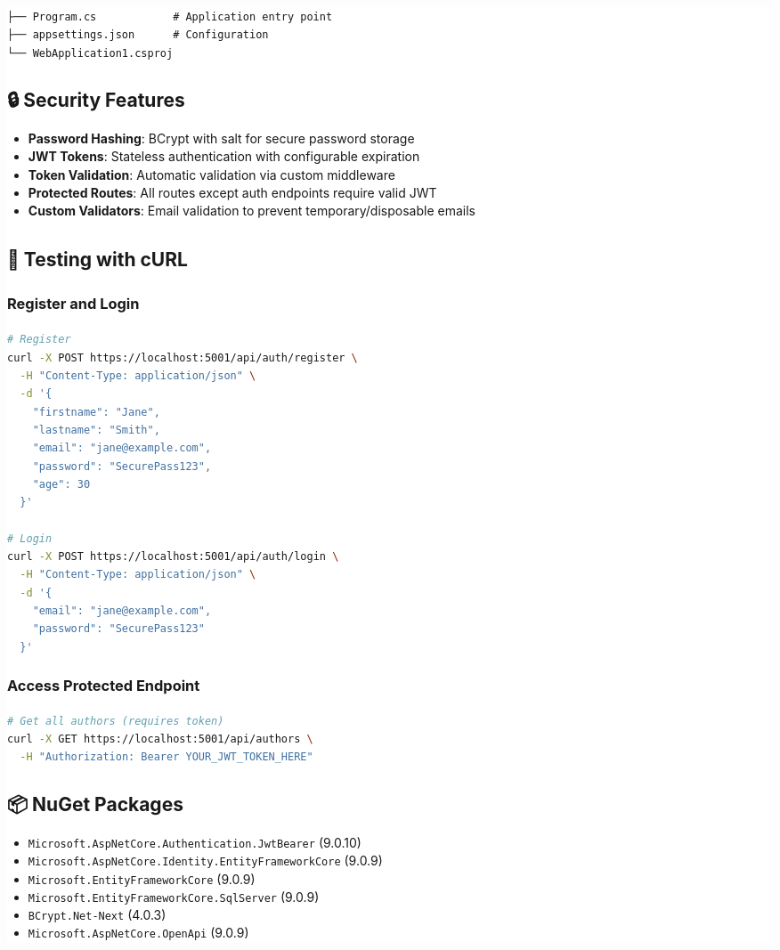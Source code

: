 ```
├── Program.cs            # Application entry point
├── appsettings.json      # Configuration
└── WebApplication1.csproj
```

## 🔒 Security Features

- **Password Hashing**: BCrypt with salt for secure password storage
- **JWT Tokens**: Stateless authentication with configurable expiration
- **Token Validation**: Automatic validation via custom middleware
- **Protected Routes**: All routes except auth endpoints require valid JWT
- **Custom Validators**: Email validation to prevent temporary/disposable emails

## 🧪 Testing with cURL

### Register and Login
```bash
# Register
curl -X POST https://localhost:5001/api/auth/register \
  -H "Content-Type: application/json" \
  -d '{
    "firstname": "Jane",
    "lastname": "Smith",
    "email": "jane@example.com",
    "password": "SecurePass123",
    "age": 30
  }'

# Login
curl -X POST https://localhost:5001/api/auth/login \
  -H "Content-Type: application/json" \
  -d '{
    "email": "jane@example.com",
    "password": "SecurePass123"
  }'
```

### Access Protected Endpoint
```bash
# Get all authors (requires token)
curl -X GET https://localhost:5001/api/authors \
  -H "Authorization: Bearer YOUR_JWT_TOKEN_HERE"
```

## 📦 NuGet Packages

- `Microsoft.AspNetCore.Authentication.JwtBearer` (9.0.10)
- `Microsoft.AspNetCore.Identity.EntityFrameworkCore` (9.0.9)
- `Microsoft.EntityFrameworkCore` (9.0.9)
- `Microsoft.EntityFrameworkCore.SqlServer` (9.0.9)
- `BCrypt.Net-Next` (4.0.3)
- `Microsoft.AspNetCore.OpenApi` (9.0.9)
